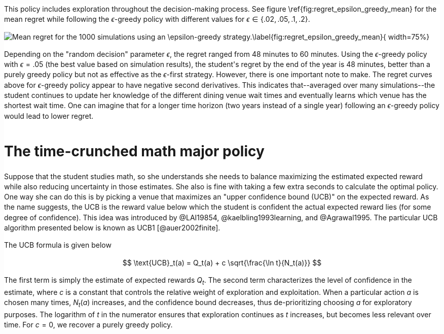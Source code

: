 This policy includes exploration throughout the decision-making process. See figure \ref{fig:regret_epsilon_greedy_mean} for the mean regret while following the $\epsilon$-greedy policy with different values for $\epsilon \in \{.02, .05, .1, .2\}$.





    

    






    
![Mean regret for the 1000 simulations using an $\epsilon$-greedy strategy.\label{fig:regret_epsilon_greedy_mean}](output_30_0.png){ width=75%}
    







Depending on the "random decision" parameter $\epsilon$, the regret ranged from 48 minutes to 60 minutes.
Using the $\epsilon$-greedy policy with $\epsilon=.05$ (the best value based on simulation results), the student's regret by the end of the year is 48 minutes, better than a purely greedy policy but not as effective as the $\epsilon$-first strategy. However, there is one important note to make. The regret curves above for $\epsilon$-greedy policy appear to have negative second derivatives. This indicates that--averaged over many simulations--the student continues to update her knowledge of the different dining venue wait times and eventually learns which venue has the shortest wait time. One can imagine that for a longer time horizon (two years instead of a single year) following an $\epsilon$-greedy policy would lead to lower regret.

# The time-crunched math major policy

Suppose that the student studies math, so she understands she needs to balance maximizing the estimated expected reward while also reducing uncertainty in those estimates. She also is fine with taking a few extra seconds to calculate the optimal policy. One way she can do this is by picking a venue that maximizes an "upper confidence bound (UCB)" on the expected reward. As the name suggests, the UCB is the reward value below which the student is confident the actual expected reward lies (for some degree of confidence). This idea was introduced by @LAI19854, @kaelbling1993learning, and @Agrawal1995. The particular UCB algorithm presented below is known as UCB1 [@auer2002finite].

The UCB formula is given below

$$
\text{UCB}_t(a) = Q_t(a) + c \sqrt{\frac{\ln t}{N_t(a)}}
$$

The first term is simply the estimate of expected rewards $Q_t$. The second term characterizes the level of confidence in the estimate, where $c$ is a constant that controls the relative weight of exploration and exploitation.
When a particular action $a$ is chosen many times, $N_t(a)$ increases, and the confidence bound decreases, thus de-prioritizing choosing $a$ for exploratory purposes. The logarithm of $t$ in the numerator ensures that exploration continues as $t$ increases, but becomes less relevant over time.
For $c=0$, we recover a purely greedy policy.


[^1]: There are technically other dining venues such as Novack Café, but the three venues above are the only places to get a truly quality meal.